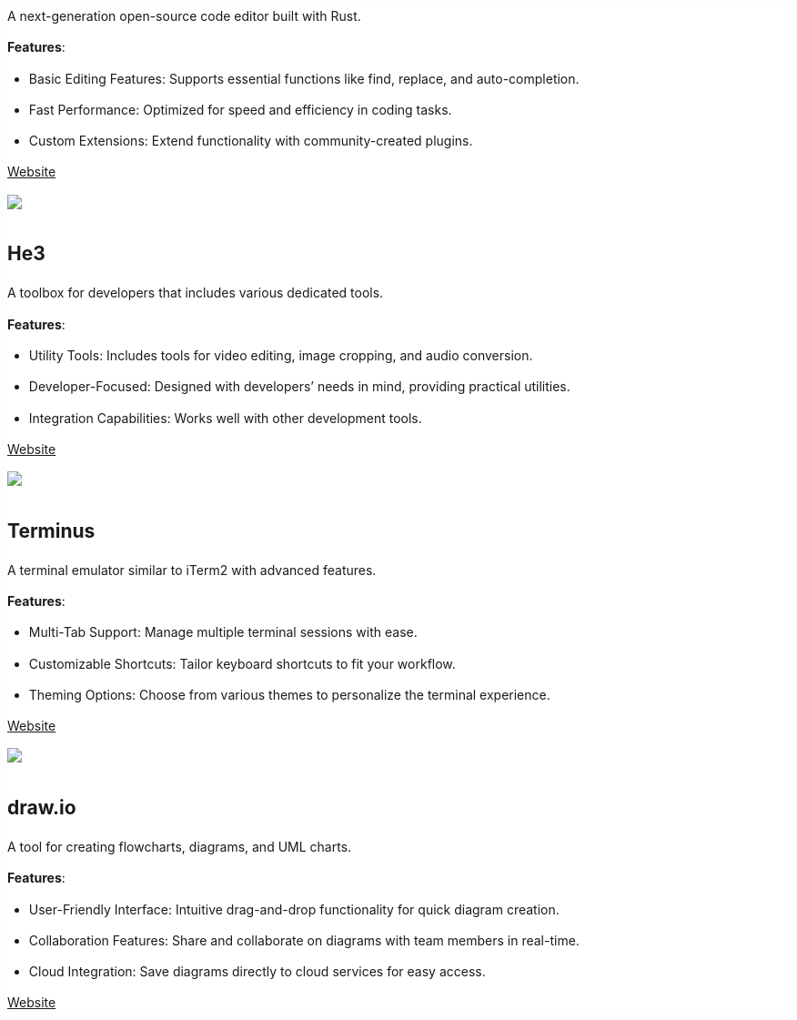 A next-generation open-source code editor built with Rust.

**Features**:

- Basic Editing Features: Supports essential functions like find, replace, and auto-completion.

- Fast Performance: Optimized for speed and efficiency in coding tasks.

- Custom Extensions: Extend functionality with community-created plugins.

[Website](https://zed.dev/)

![](https://miro.medium.com/v2/resize:fit:1400/format:webp/1*XZz2I-LLyda4oYdGdsbs_A.png)

## He3

A toolbox for developers that includes various dedicated tools.

**Features**:

- Utility Tools: Includes tools for video editing, image cropping, and audio conversion.

- Developer-Focused: Designed with developers’ needs in mind, providing practical utilities.

- Integration Capabilities: Works well with other development tools.

[Website](https://he3app.com/en/)

![](https://miro.medium.com/v2/resize:fit:1400/format:webp/1*ITMusOM8OoPXrfbRs6fslw.png)

## Terminus

A terminal emulator similar to iTerm2 with advanced features.

**Features**:

- Multi-Tab Support: Manage multiple terminal sessions with ease.

- Customizable Shortcuts: Tailor keyboard shortcuts to fit your workflow.

- Theming Options: Choose from various themes to personalize the terminal experience.

[Website](https://termius.com/)

![](https://miro.medium.com/v2/resize:fit:1400/format:webp/1*X8E8sNICfiaK08pLgC3g6g.gif)

## draw.io

A tool for creating flowcharts, diagrams, and UML charts.

**Features**:

- User-Friendly Interface: Intuitive drag-and-drop functionality for quick diagram creation.

- Collaboration Features: Share and collaborate on diagrams with team members in real-time.

- Cloud Integration: Save diagrams directly to cloud services for easy access.

[Website](https://www.drawio.com/)
